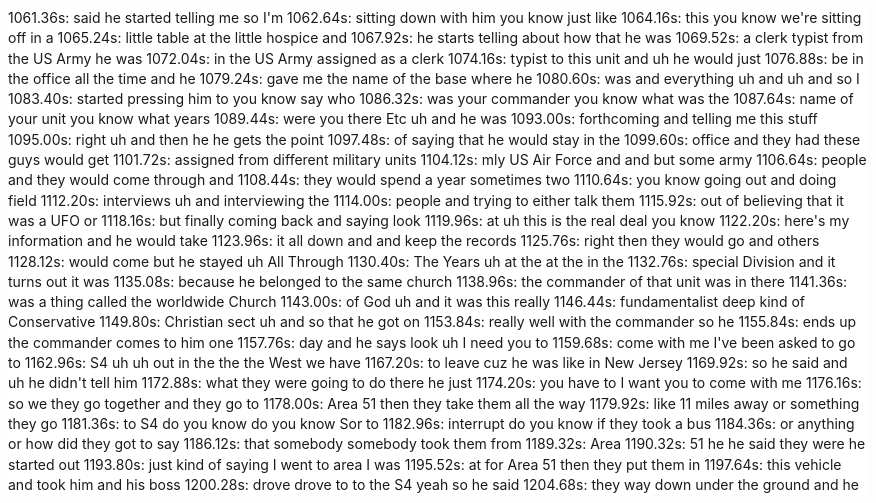 1061.36s: said he started telling me so I'm
1062.64s: sitting down with him you know just like
1064.16s: this you know we're sitting off in a
1065.24s: little table at the little hospice and
1067.92s: he starts telling about how that he was
1069.52s: a clerk typist from the US Army he was
1072.04s: in the US Army assigned as a clerk
1074.16s: typist to this unit and uh he would just
1076.88s: be in the office all the time and he
1079.24s: gave me the name of the base where he
1080.60s: was and everything uh and uh and so I
1083.40s: started pressing him to you know say who
1086.32s: was your commander you know what was the
1087.64s: name of your unit you know what years
1089.44s: were you there Etc uh and he was
1093.00s: forthcoming and telling me this stuff
1095.00s: right uh and then he he gets the point
1097.48s: of saying that he would stay in the
1099.60s: office and they had these guys would get
1101.72s: assigned from different military units
1104.12s: mly US Air Force and and but some army
1106.64s: people and they would come through and
1108.44s: they would spend a year sometimes two
1110.64s: you know going out and doing field
1112.20s: interviews uh and interviewing the
1114.00s: people and trying to either talk them
1115.92s: out of believing that it was a UFO or
1118.16s: but finally coming back and saying look
1119.96s: at uh this is the real deal you know
1122.20s: here's my information and he would take
1123.96s: it all down and and keep the records
1125.76s: right then they would go and others
1128.12s: would come but he stayed uh All Through
1130.40s: The Years uh at the at the in the
1132.76s: special Division and it turns out it was
1135.08s: because he belonged to the same church
1138.96s: the commander of that unit was in there
1141.36s: was a thing called the worldwide Church
1143.00s: of God uh and it was this really
1146.44s: fundamentalist deep kind of Conservative
1149.80s: Christian sect uh and so that he got on
1153.84s: really well with the commander so he
1155.84s: ends up the commander comes to him one
1157.76s: day and he says look uh I need you to
1159.68s: come with me I've been asked to go to
1162.96s: S4 uh uh out in the the the West we have
1167.20s: to leave cuz he was like in New Jersey
1169.92s: so he said and uh he didn't tell him
1172.88s: what they were going to do there he just
1174.20s: you have to I want you to come with me
1176.16s: so we they go together and they go to
1178.00s: Area 51 then they take them all the way
1179.92s: like 11 miles away or something they go
1181.36s: to S4 do you know do you know Sor to
1182.96s: interrupt do you know if they took a bus
1184.36s: or anything or how did they got to say
1186.12s: that somebody somebody took them from
1189.32s: Area
1190.32s: 51 he he said they were he started out
1193.80s: just kind of saying I went to area I was
1195.52s: at for Area 51 then they put them in
1197.64s: this vehicle and took him and his boss
1200.28s: drove drove to to the S4 yeah so he said
1204.68s: they way down under the ground and he